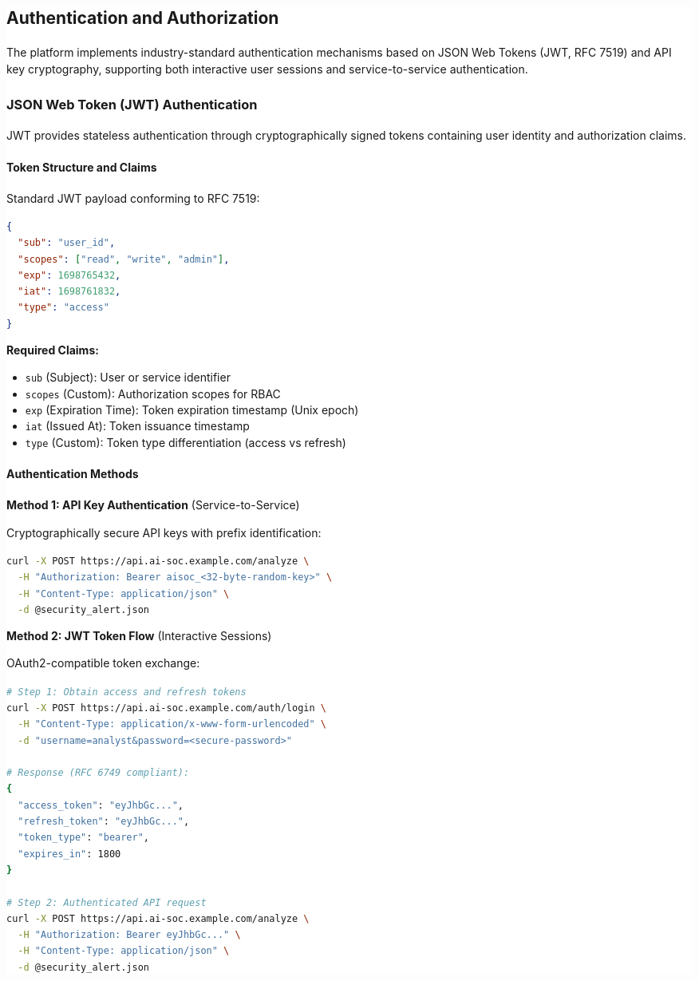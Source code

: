 
## Authentication and Authorization

The platform implements industry-standard authentication mechanisms based on JSON Web Tokens (JWT, RFC 7519) and API key cryptography, supporting both interactive user sessions and service-to-service authentication.

### JSON Web Token (JWT) Authentication

JWT provides stateless authentication through cryptographically signed tokens containing user identity and authorization claims.

#### Token Structure and Claims

Standard JWT payload conforming to RFC 7519:

```json
{
  "sub": "user_id",
  "scopes": ["read", "write", "admin"],
  "exp": 1698765432,
  "iat": 1698761832,
  "type": "access"
}
```

**Required Claims:**
- `sub` (Subject): User or service identifier
- `scopes` (Custom): Authorization scopes for RBAC
- `exp` (Expiration Time): Token expiration timestamp (Unix epoch)
- `iat` (Issued At): Token issuance timestamp
- `type` (Custom): Token type differentiation (access vs refresh)

#### Authentication Methods

**Method 1: API Key Authentication** (Service-to-Service)

Cryptographically secure API keys with prefix identification:

```bash
curl -X POST https://api.ai-soc.example.com/analyze \
  -H "Authorization: Bearer aisoc_<32-byte-random-key>" \
  -H "Content-Type: application/json" \
  -d @security_alert.json
```

**Method 2: JWT Token Flow** (Interactive Sessions)

OAuth2-compatible token exchange:

```bash
# Step 1: Obtain access and refresh tokens
curl -X POST https://api.ai-soc.example.com/auth/login \
  -H "Content-Type: application/x-www-form-urlencoded" \
  -d "username=analyst&password=<secure-password>"

# Response (RFC 6749 compliant):
{
  "access_token": "eyJhbGc...",
  "refresh_token": "eyJhbGc...",
  "token_type": "bearer",
  "expires_in": 1800
}

# Step 2: Authenticated API request
curl -X POST https://api.ai-soc.example.com/analyze \
  -H "Authorization: Bearer eyJhbGc..." \
  -H "Content-Type: application/json" \
  -d @security_alert.json
```